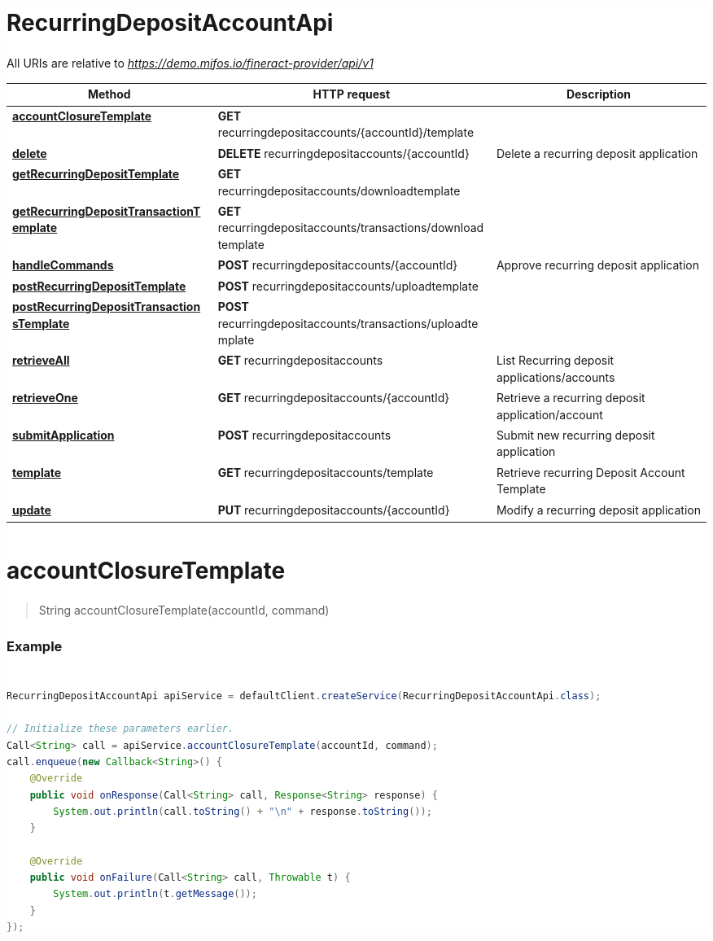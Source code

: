 # RecurringDepositAccountApi

All URIs are relative to *https://demo.mifos.io/fineract-provider/api/v1*

Method | HTTP request | Description
------------- | ------------- | -------------
[**accountClosureTemplate**](RecurringDepositAccountApi.md#accountClosureTemplate) | **GET** recurringdepositaccounts/{accountId}/template | 
[**delete**](RecurringDepositAccountApi.md#delete) | **DELETE** recurringdepositaccounts/{accountId} | Delete a recurring deposit application
[**getRecurringDepositTemplate**](RecurringDepositAccountApi.md#getRecurringDepositTemplate) | **GET** recurringdepositaccounts/downloadtemplate | 
[**getRecurringDepositTransactionTemplate**](RecurringDepositAccountApi.md#getRecurringDepositTransactionTemplate) | **GET** recurringdepositaccounts/transactions/downloadtemplate | 
[**handleCommands**](RecurringDepositAccountApi.md#handleCommands) | **POST** recurringdepositaccounts/{accountId} | Approve recurring deposit application | Undo approval recurring deposit application | Reject recurring deposit application | Withdraw recurring deposit application | Activate a recurring deposit account | Update the recommended deposit amount for a recurring deposit account | Close a recurring deposit account | Premature Close a recurring deposit account | Calculate Premature amount on Recurring deposit account | Calculate Interest on recurring Deposit Account | Post Interest on recurring Deposit Account
[**postRecurringDepositTemplate**](RecurringDepositAccountApi.md#postRecurringDepositTemplate) | **POST** recurringdepositaccounts/uploadtemplate | 
[**postRecurringDepositTransactionsTemplate**](RecurringDepositAccountApi.md#postRecurringDepositTransactionsTemplate) | **POST** recurringdepositaccounts/transactions/uploadtemplate | 
[**retrieveAll**](RecurringDepositAccountApi.md#retrieveAll) | **GET** recurringdepositaccounts | List Recurring deposit applications/accounts
[**retrieveOne**](RecurringDepositAccountApi.md#retrieveOne) | **GET** recurringdepositaccounts/{accountId} | Retrieve a recurring deposit application/account
[**submitApplication**](RecurringDepositAccountApi.md#submitApplication) | **POST** recurringdepositaccounts | Submit new recurring deposit application
[**template**](RecurringDepositAccountApi.md#template) | **GET** recurringdepositaccounts/template | Retrieve recurring Deposit Account Template
[**update**](RecurringDepositAccountApi.md#update) | **PUT** recurringdepositaccounts/{accountId} | Modify a recurring deposit application


<a name="accountClosureTemplate"></a>
# **accountClosureTemplate**
> String accountClosureTemplate(accountId, command)



### Example
```java

RecurringDepositAccountApi apiService = defaultClient.createService(RecurringDepositAccountApi.class);

// Initialize these parameters earlier.
Call<String> call = apiService.accountClosureTemplate(accountId, command);
call.enqueue(new Callback<String>() {
    @Override
    public void onResponse(Call<String> call, Response<String> response) {
        System.out.println(call.toString() + "\n" + response.toString());
    }

    @Override
    public void onFailure(Call<String> call, Throwable t) {
        System.out.println(t.getMessage());
    }
});

```